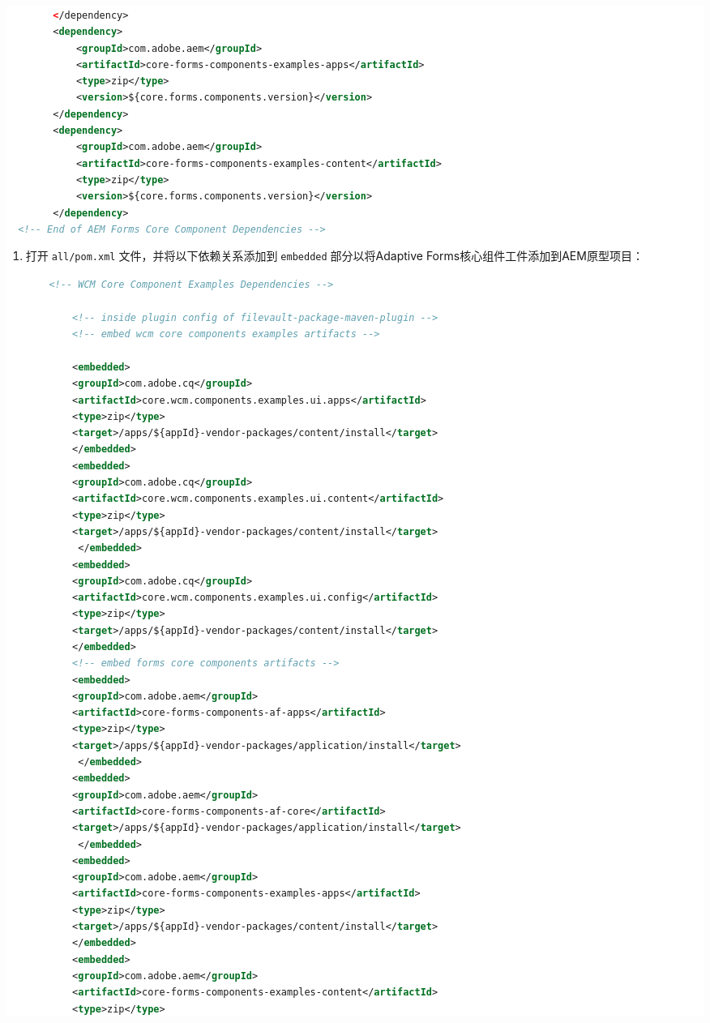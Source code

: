    ```XML
           </dependency>
           <dependency>
               <groupId>com.adobe.aem</groupId>
               <artifactId>core-forms-components-examples-apps</artifactId>
               <type>zip</type>
               <version>${core.forms.components.version}</version>
           </dependency>
           <dependency>
               <groupId>com.adobe.aem</groupId>
               <artifactId>core-forms-components-examples-content</artifactId>
               <type>zip</type>
               <version>${core.forms.components.version}</version>
           </dependency>
     <!-- End of AEM Forms Core Component Dependencies -->
   ```

1. 打开 `all/pom.xml` 文件，并将以下依赖关系添加到 `embedded` 部分以将Adaptive Forms核心组件工件添加到AEM原型项目：

   ```XML
       <!-- WCM Core Component Examples Dependencies -->
   
           <!-- inside plugin config of filevault-package-maven-plugin -->  
           <!-- embed wcm core components examples artifacts -->
   
           <embedded>
           <groupId>com.adobe.cq</groupId>
           <artifactId>core.wcm.components.examples.ui.apps</artifactId>
           <type>zip</type>
           <target>/apps/${appId}-vendor-packages/content/install</target>
           </embedded>
           <embedded>
           <groupId>com.adobe.cq</groupId>
           <artifactId>core.wcm.components.examples.ui.content</artifactId>
           <type>zip</type>
           <target>/apps/${appId}-vendor-packages/content/install</target>
            </embedded>
           <embedded>
           <groupId>com.adobe.cq</groupId>
           <artifactId>core.wcm.components.examples.ui.config</artifactId>
           <type>zip</type>
           <target>/apps/${appId}-vendor-packages/content/install</target>
           </embedded>
           <!-- embed forms core components artifacts -->
           <embedded>
           <groupId>com.adobe.aem</groupId>
           <artifactId>core-forms-components-af-apps</artifactId>
           <type>zip</type>
           <target>/apps/${appId}-vendor-packages/application/install</target>
            </embedded>
           <embedded>
           <groupId>com.adobe.aem</groupId>
           <artifactId>core-forms-components-af-core</artifactId>
           <target>/apps/${appId}-vendor-packages/application/install</target>
            </embedded>
           <embedded>
           <groupId>com.adobe.aem</groupId>
           <artifactId>core-forms-components-examples-apps</artifactId>
           <type>zip</type>
           <target>/apps/${appId}-vendor-packages/content/install</target>
           </embedded>
           <embedded>
           <groupId>com.adobe.aem</groupId>
           <artifactId>core-forms-components-examples-content</artifactId>
           <type>zip</type>
   ```